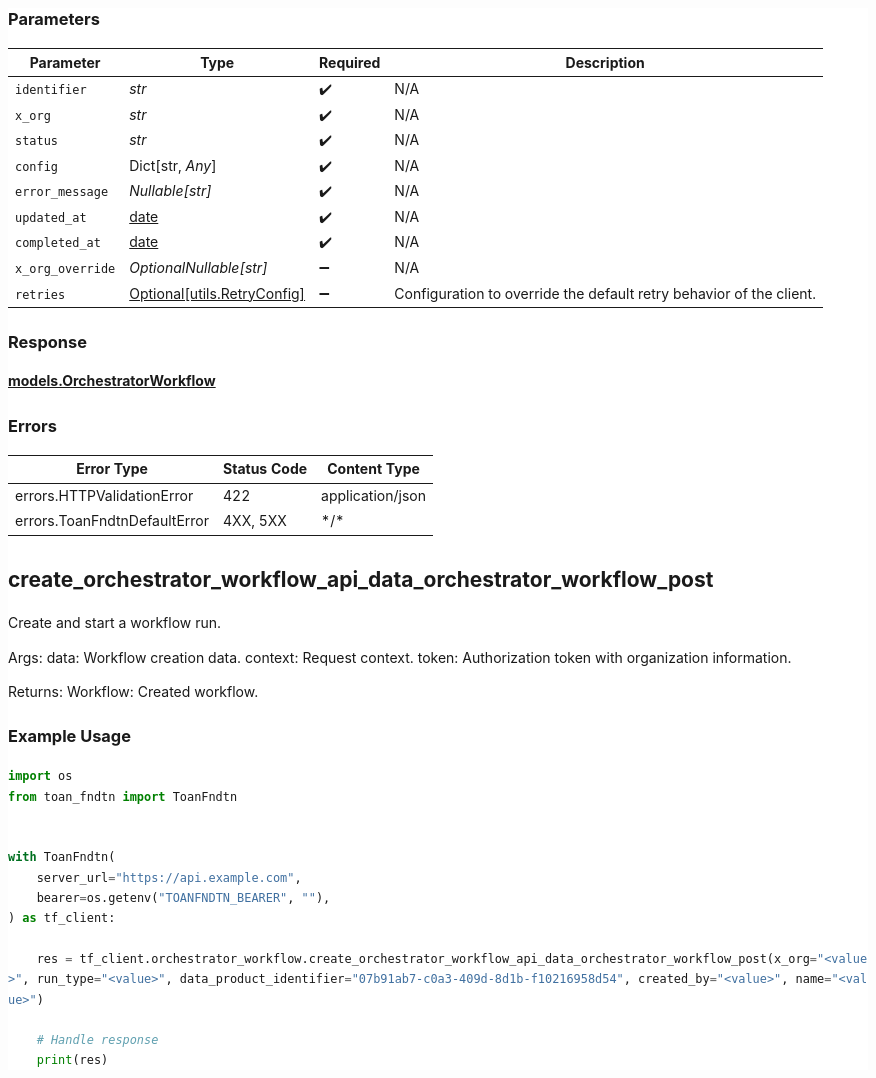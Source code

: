 ### Parameters

| Parameter                                                            | Type                                                                 | Required                                                             | Description                                                          |
| -------------------------------------------------------------------- | -------------------------------------------------------------------- | -------------------------------------------------------------------- | -------------------------------------------------------------------- |
| `identifier`                                                         | *str*                                                                | :heavy_check_mark:                                                   | N/A                                                                  |
| `x_org`                                                              | *str*                                                                | :heavy_check_mark:                                                   | N/A                                                                  |
| `status`                                                             | *str*                                                                | :heavy_check_mark:                                                   | N/A                                                                  |
| `config`                                                             | Dict[str, *Any*]                                                     | :heavy_check_mark:                                                   | N/A                                                                  |
| `error_message`                                                      | *Nullable[str]*                                                      | :heavy_check_mark:                                                   | N/A                                                                  |
| `updated_at`                                                         | [date](https://docs.python.org/3/library/datetime.html#date-objects) | :heavy_check_mark:                                                   | N/A                                                                  |
| `completed_at`                                                       | [date](https://docs.python.org/3/library/datetime.html#date-objects) | :heavy_check_mark:                                                   | N/A                                                                  |
| `x_org_override`                                                     | *OptionalNullable[str]*                                              | :heavy_minus_sign:                                                   | N/A                                                                  |
| `retries`                                                            | [Optional[utils.RetryConfig]](../../models/utils/retryconfig.md)     | :heavy_minus_sign:                                                   | Configuration to override the default retry behavior of the client.  |

### Response

**[models.OrchestratorWorkflow](../../models/orchestratorworkflow.md)**

### Errors

| Error Type                   | Status Code                  | Content Type                 |
| ---------------------------- | ---------------------------- | ---------------------------- |
| errors.HTTPValidationError   | 422                          | application/json             |
| errors.ToanFndtnDefaultError | 4XX, 5XX                     | \*/\*                        |

## create_orchestrator_workflow_api_data_orchestrator_workflow_post

Create and start a workflow run.

Args:
    data: Workflow creation data.
    context: Request context.
    token: Authorization token with organization information.

Returns:
    Workflow: Created workflow.

### Example Usage


```python
import os
from toan_fndtn import ToanFndtn


with ToanFndtn(
    server_url="https://api.example.com",
    bearer=os.getenv("TOANFNDTN_BEARER", ""),
) as tf_client:

    res = tf_client.orchestrator_workflow.create_orchestrator_workflow_api_data_orchestrator_workflow_post(x_org="<value>", run_type="<value>", data_product_identifier="07b91ab7-c0a3-409d-8d1b-f10216958d54", created_by="<value>", name="<value>")

    # Handle response
    print(res)

```